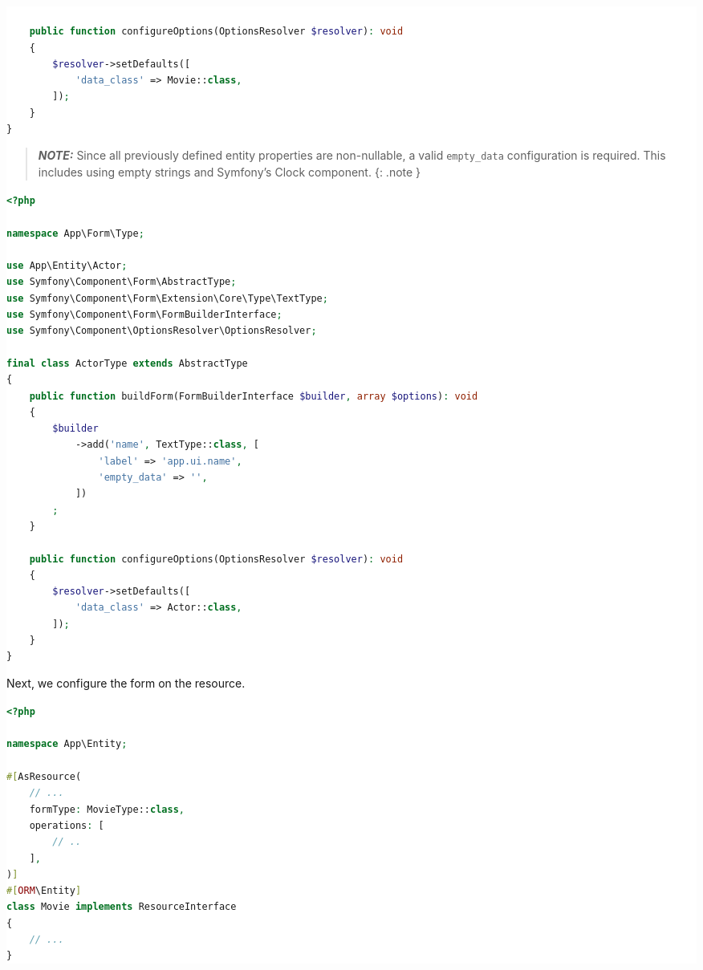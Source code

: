 ```php

    public function configureOptions(OptionsResolver $resolver): void
    {
        $resolver->setDefaults([
            'data_class' => Movie::class,
        ]);
    }
}
```

> **_NOTE:_** Since all previously defined entity properties are non-nullable, a valid `empty_data` configuration is required. This includes using empty strings and Symfony’s Clock component.
{: .note }


```php
<?php

namespace App\Form\Type;

use App\Entity\Actor;
use Symfony\Component\Form\AbstractType;
use Symfony\Component\Form\Extension\Core\Type\TextType;
use Symfony\Component\Form\FormBuilderInterface;
use Symfony\Component\OptionsResolver\OptionsResolver;

final class ActorType extends AbstractType
{
    public function buildForm(FormBuilderInterface $builder, array $options): void
    {
        $builder
            ->add('name', TextType::class, [
                'label' => 'app.ui.name',
                'empty_data' => '',
            ])
        ;
    }

    public function configureOptions(OptionsResolver $resolver): void
    {
        $resolver->setDefaults([
            'data_class' => Actor::class,
        ]);
    }
}
```

Next, we configure the form on the resource.

```php
<?php

namespace App\Entity;

#[AsResource(
    // ...
    formType: MovieType::class,
    operations: [
        // ..
    ],
)]
#[ORM\Entity]
class Movie implements ResourceInterface
{
    // ...
}
```